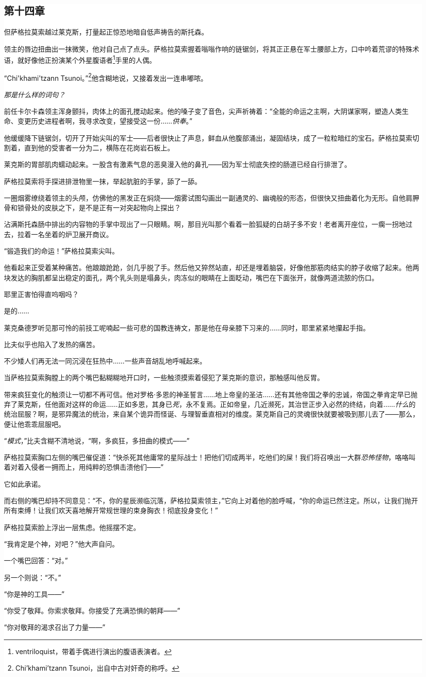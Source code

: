 ## 第十四章

但萨格拉莫索越过莱克斯，打量起正惊恐地暗自低声祷告的斯托森。

领主的唇边扭曲出一抹微笑，他对自己点了点头。萨格拉莫索握着嗡嗡作响的链锯剑，将其正正悬在军士腰部上方，口中吟着荒谬的特殊术语，就好像他正扮演某个外星腹语者[^1]手里的人偶。

“Chi'khami'tzann Tsunoi。”[^2]他含糊地说，又接着发出一连串嘟哝。

*那是什么样的词句？*

前任卡尔卡森领主浑身颤抖，肉体上的面孔搅动起来。他的嗓子变了音色，尖声祈祷着：“全能的命运之主啊，大阴谋家啊，塑造人类生命、变更历史进程者啊，我寻求改变，望接受这一份……*供奉*。”

他缓缓降下链锯剑，切开了开始尖叫的军士——后者很快止了声息，鲜血从他腹部涌出，凝固结块，成了一粒粒暗红的宝石。萨格拉莫索切割着，直到他的受害者一分为二，横陈在花岗岩石板上。

莱克斯的胃部肌肉蠕动起来。一股含有激素气息的恶臭漫入他的鼻孔——因为军士彻底失控的肠道已经自行排泄了。

萨格拉莫索将手探进排泄物里一抹，举起肮脏的手掌，舔了一舔。

一圈烟雾缭绕着领主的头颅，仿佛他的黑发正在焖烧——烟雾试图勾画出一副通灵的、幽魂般的形态，但很快又扭曲着化为无形。自他肩胛骨和锁骨处的皮肤之下，是不是正有一对突起物向上探出？

沾满斯托森肠中排出的内容物的手掌中现出了一只眼睛。啊，那目光叫那个看着一脸狐疑的白胡子多不安！老者离开座位，一瘸一拐地过去，拉着一名坐着的炉卫展开商议。

“锻造我们的命运！”萨格拉莫索尖叫。

他看起来正受着某种痛苦。他踉踉跄跄，剑几乎脱了手。然后他又猝然站直，却还是埋着脑袋，好像他那筋肉结实的脖子收缩了起来。他两块发达的胸肌都呈出稳定的面孔，两个乳头则是塌鼻头，肉冻似的眼睛在上面眨动，嘴巴在下面张开，就像两道流脓的伤口。

耶里正害怕得直呜咽吗？

是的……

莱克桑德罗听见那可怜的前技工呢喃起一些可悲的国教连祷文，那是他在母亲膝下习来的……同时，耶里紧紧地攥起手指。

比夫似乎也陷入了发热的痛苦。

不少矮人们再无法一同沉浸在狂热中……一些声音胡乱地呼喊起来。

当萨格拉莫索胸膛上的两个嘴巴黏糊糊地开口时，一些触须摸索着侵犯了莱克斯的意识，那触感叫他反胃。

带来疯狂变化的触须让一切都不再可信。他对罗格·多恩的神圣誓言……地上帝皇的圣洁……还有其他帝国之拳的忠诚，帝国之拳肯定早已抛弃了莱克斯，任他面对这样的命运……正如多恩，其身已*死*，永不复焉。正如帝皇，几近濒死，其治世正步入必然的终结，向着……*什么*的统治屈服？啊，是邪异魔法的统治，来自某个诡异而怪诞、与理智垂直相对的维度。莱克斯自己的灵魂很快就要被吸到那儿去了——那么，便让他乖乖屈服吧。

“*模式*，”比夫含糊不清地说，“啊，多疯狂，多扭曲的模式——”

萨格拉莫索胸口左侧的嘴巴催促道：“快杀死其他庸常的星际战士！把他们切成两半，吃他们的屎！我们将召唤出一大群*恐怖怪物*，咯咯叫着对着入侵者一拥而上，用纯粹的恐惧击溃他们——”

它如此承诺。

而右侧的嘴巴却持不同意见：“不，你的星辰濒临沉落，萨格拉莫索领主，”它向上对着他的脸呼喊，“你的命运已然注定。所以，让我们抛开所有束缚！让我们欢天喜地解开常规世理的束身胸衣！彻底投身变化！”

萨格拉莫索脸上浮出一层焦虑。他摇摆不定。

“我肯定是个神，对吧？”他大声自问。

一个嘴巴回答：“对。”

另一个则说：“不。”

“你是神的工具——”

“你受了敬拜。你索求敬拜。你接受了充满恐惧的朝拜——”

“你对敬拜的渴求召出了力量——”


[^1]: ventriloquist，带着手偶进行演出的腹语表演者。
[^2]: Chi’khami’tzann Tsunoi，出自中古对奸奇的称呼。
[^3]: “手掌中的眼睛”作为一个神秘学象征存在较为广泛，比如hamsa护身符（用以抵抗邪眼——一种被认为会导致疾病、死亡或普遍厄运的恶意凝视）。
[^4]: 关于排泄物，如果想，我们的确可以找到在炼金术传统中的对应桥段，即Putrefaction腐败；象征抛弃阻碍成长的旧模式、信念和执着的衰败；常被比作真正重生所必需的象征性“死亡”，涉及物质的腐烂和分解，也释放了灵魂或精神，为再生奠定了基础。
[^5]: rib-rent cleavage in his bosom，实际上cleavage除了“裂隙”之外，也可以直接指乳沟。
[^6]: sickness unto death，有同名思想著作，书中该词喻指绝望。